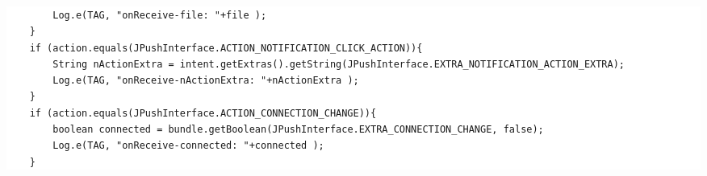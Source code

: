             Log.e(TAG, "onReceive-file: "+file );
        }
        if (action.equals(JPushInterface.ACTION_NOTIFICATION_CLICK_ACTION)){
            String nActionExtra = intent.getExtras().getString(JPushInterface.EXTRA_NOTIFICATION_ACTION_EXTRA);
            Log.e(TAG, "onReceive-nActionExtra: "+nActionExtra );
        }
        if (action.equals(JPushInterface.ACTION_CONNECTION_CHANGE)){
            boolean connected = bundle.getBoolean(JPushInterface.EXTRA_CONNECTION_CHANGE, false);
            Log.e(TAG, "onReceive-connected: "+connected );
        }

